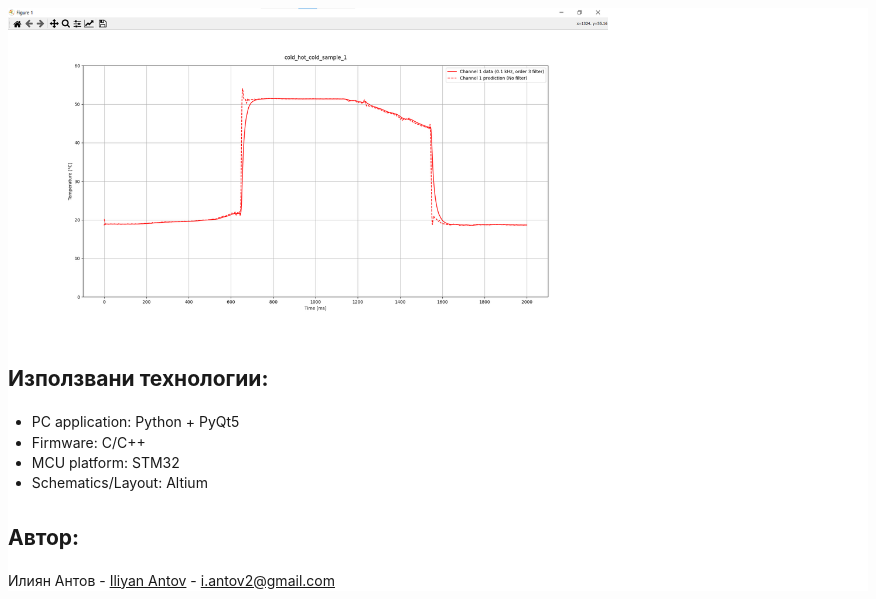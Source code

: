  <img src="./Documentation/Images/Measurements/Plot_ColdHotColdSample.png" width="600">
</p>


## Използвани технологии:
* PC application: Python + PyQt5
* Firmware: C/C++
* MCU platform: STM32
* Schematics/Layout: Altium

## Автор:
Илиян Антов - [Iliyan Antov](https://github.com/IliyanAntov) - [i.antov2@gmail.com](i.antov2@gmail.com)
